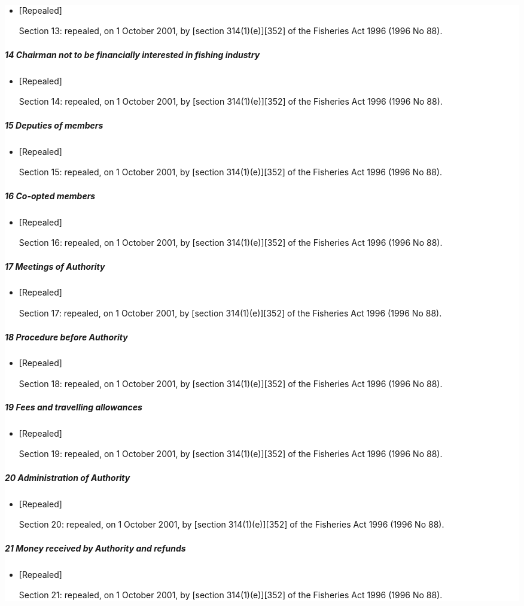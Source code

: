 *   \[Repealed\]
    
    Section 13: repealed, on 1 October 2001, by [section 314(1)(e)][352] of the Fisheries Act 1996 (1996 No 88).

##### 14 Chairman not to be financially interested in fishing industry
    
*   \[Repealed\]
    
    Section 14: repealed, on 1 October 2001, by [section 314(1)(e)][352] of the Fisheries Act 1996 (1996 No 88).

##### 15 Deputies of members
    
*   \[Repealed\]
    
    Section 15: repealed, on 1 October 2001, by [section 314(1)(e)][352] of the Fisheries Act 1996 (1996 No 88).

##### 16 Co-opted members
    
*   \[Repealed\]
    
    Section 16: repealed, on 1 October 2001, by [section 314(1)(e)][352] of the Fisheries Act 1996 (1996 No 88).

##### 17 Meetings of Authority
    
*   \[Repealed\]
    
    Section 17: repealed, on 1 October 2001, by [section 314(1)(e)][352] of the Fisheries Act 1996 (1996 No 88).

##### 18 Procedure before Authority
    
*   \[Repealed\]
    
    Section 18: repealed, on 1 October 2001, by [section 314(1)(e)][352] of the Fisheries Act 1996 (1996 No 88).

##### 19 Fees and travelling allowances
    
*   \[Repealed\]
    
    Section 19: repealed, on 1 October 2001, by [section 314(1)(e)][352] of the Fisheries Act 1996 (1996 No 88).

##### 20 Administration of Authority
    
*   \[Repealed\]
    
    Section 20: repealed, on 1 October 2001, by [section 314(1)(e)][352] of the Fisheries Act 1996 (1996 No 88).

##### 21 Money received by Authority and refunds
    
*   \[Repealed\]
    
    Section 21: repealed, on 1 October 2001, by [section 314(1)(e)][352] of the Fisheries Act 1996 (1996 No 88).
